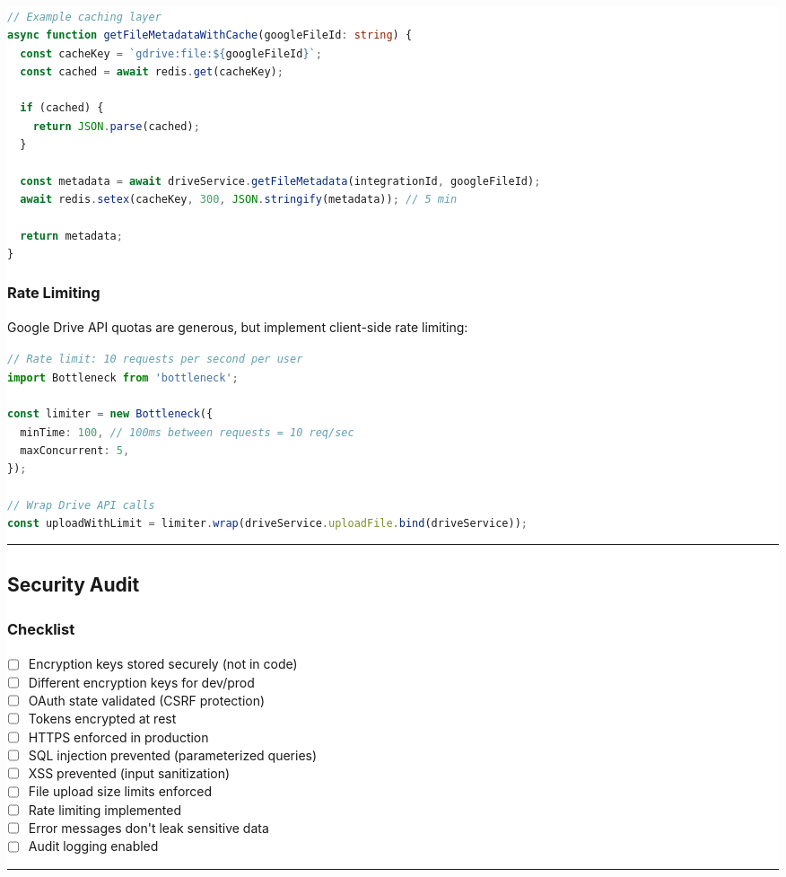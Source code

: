 ```typescript
// Example caching layer
async function getFileMetadataWithCache(googleFileId: string) {
  const cacheKey = `gdrive:file:${googleFileId}`;
  const cached = await redis.get(cacheKey);

  if (cached) {
    return JSON.parse(cached);
  }

  const metadata = await driveService.getFileMetadata(integrationId, googleFileId);
  await redis.setex(cacheKey, 300, JSON.stringify(metadata)); // 5 min

  return metadata;
}
```

### Rate Limiting

Google Drive API quotas are generous, but implement client-side rate limiting:

```typescript
// Rate limit: 10 requests per second per user
import Bottleneck from 'bottleneck';

const limiter = new Bottleneck({
  minTime: 100, // 100ms between requests = 10 req/sec
  maxConcurrent: 5,
});

// Wrap Drive API calls
const uploadWithLimit = limiter.wrap(driveService.uploadFile.bind(driveService));
```

---

## Security Audit

### Checklist

- [ ] Encryption keys stored securely (not in code)
- [ ] Different encryption keys for dev/prod
- [ ] OAuth state validated (CSRF protection)
- [ ] Tokens encrypted at rest
- [ ] HTTPS enforced in production
- [ ] SQL injection prevented (parameterized queries)
- [ ] XSS prevented (input sanitization)
- [ ] File upload size limits enforced
- [ ] Rate limiting implemented
- [ ] Error messages don't leak sensitive data
- [ ] Audit logging enabled

---
